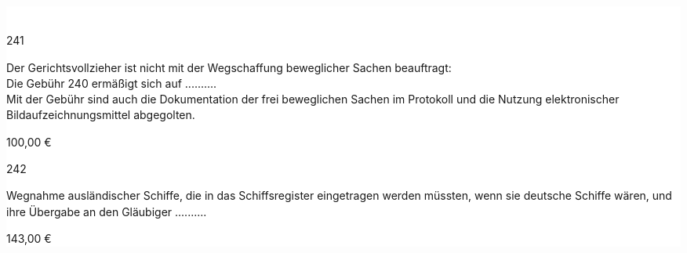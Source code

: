 </td>

<td style align="left" valign="top" charoff="50">

 

</td>

</tr>

<tr>

<td style="border-right: 0.5pt solid ; " colspan="2" align="center" valign="top" charoff="50">

241

</td>

<td style="border-right: 0.5pt solid ; " colspan="3" align="left" valign="top" charoff="50">

Der Gerichtsvollzieher ist nicht mit der Wegschaffung beweglicher Sachen
beauftragt:  
Die Gebühr 240 ermäßigt sich auf ..........  
Mit der Gebühr sind auch die Dokumentation der frei beweglichen Sachen
im Protokoll und die Nutzung elektronischer Bildaufzeichnungsmittel
abgegolten.

</td>

<td style align="center" valign="top" charoff="50">

  
100,00 €

</td>

</tr>

<tr>

<td style="border-right: 0.5pt solid ; " colspan="2" align="center" valign="top" charoff="50">

242

</td>

<td style="border-right: 0.5pt solid ; " colspan="3" align="left" valign="top" charoff="50">

Wegnahme ausländischer Schiffe, die in das Schiffsregister eingetragen
werden müssten, wenn sie deutsche Schiffe wären, und ihre Übergabe an
den Gläubiger ..........

</td>

<td style align="center" valign="bottom" charoff="50">

143,00 €

</td>

</tr>

<tr>

<td style="border-right: 0.5pt solid ; " colspan="2" align="center" valign="top" charoff="50">
